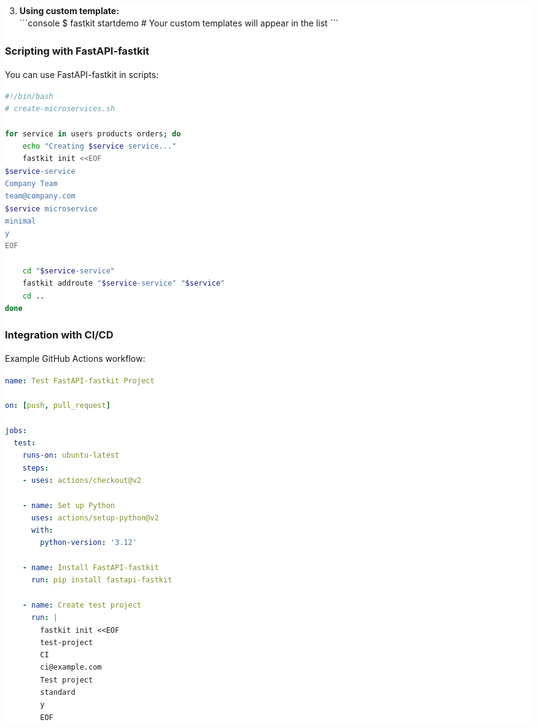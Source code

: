 3. **Using custom template:**
   <div class="termy">
   ```console
   $ fastkit startdemo
   # Your custom templates will appear in the list
   ```
   </div>

### Scripting with FastAPI-fastkit

You can use FastAPI-fastkit in scripts:

```bash
#!/bin/bash
# create-microservices.sh

for service in users products orders; do
    echo "Creating $service service..."
    fastkit init <<EOF
$service-service
Company Team
team@company.com
$service microservice
minimal
y
EOF

    cd "$service-service"
    fastkit addroute "$service-service" "$service"
    cd ..
done
```

### Integration with CI/CD

Example GitHub Actions workflow:

```yaml
name: Test FastAPI-fastkit Project

on: [push, pull_request]

jobs:
  test:
    runs-on: ubuntu-latest
    steps:
    - uses: actions/checkout@v2

    - name: Set up Python
      uses: actions/setup-python@v2
      with:
        python-version: '3.12'

    - name: Install FastAPI-fastkit
      run: pip install fastapi-fastkit

    - name: Create test project
      run: |
        fastkit init <<EOF
        test-project
        CI
        ci@example.com
        Test project
        standard
        y
        EOF
```